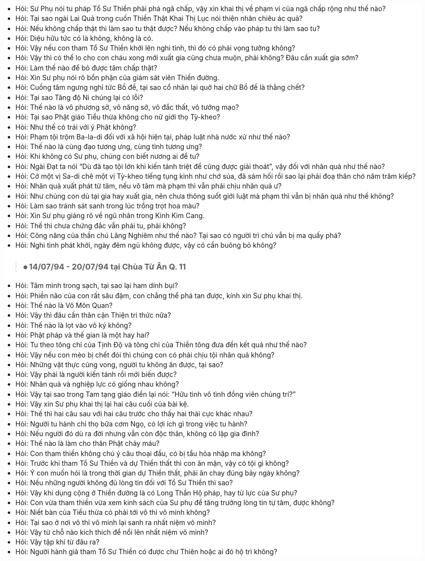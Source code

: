 - Hỏi: Sư Phụ nói tu pháp Tổ Sư Thiền phải phá ngã chấp, vậy xin khai thị về phạm vi của ngã chấp rộng như thế nào?
- Hỏi: Tại sao ngài Lai Quả trong cuốn Thiền Thật Khai Thị Lục nói thiện nhân chiêu ác quả?
- Hỏi: Nếu không chấp thật thì làm sao tu thật được? Nếu không chấp vào pháp tu thì làm sao tu?
- Hỏi: Diệu hữu tức có là không, không là có.
- Hỏi: Vậy nếu con tham Tổ Sư Thiền khởi lên nghi tình, thì đó có phải vọng tưởng không?
- Hỏi: Vậy thì có thể lo cho con cháu xong mới xuất gia cũng chưa muộn, phải không? Đâu cần xuất gia sớm?
- Hỏi: Làm thế nào để bỏ được tâm chấp thật?
- Hỏi: Xin Sư phụ nói rõ bổn phận của giám sát viên Thiền đường.
- Hỏi: Cuồng tâm ngưng nghỉ tức Bồ đề, tại sao cổ nhân lại quở hai chữ Bồ đề là thằng chết?
- Hỏi: Tại sao Tăng độ Ni chúng lại có lỗi?
- Hỏi: Thế nào là vô phương sở, vô năng sở, vô đắc thất, vô tướng mạo?
- Hỏi: Tại sao Phật giáo Tiểu thừa không cho nữ giới thọ Tỳ-kheo?
- Hỏi: Như thế có trái với ý Phật không?
- Hỏi: Phạm tội trộm Ba-la-di đối với xã hội hiện tại, pháp luật nhà nước xử như thế nào?
- Hỏi: Thế nào là cùng đạo tương ưng, cùng tình tương ưng?
- Hỏi: Khi không có Sư phụ, chúng con biết nương ai để tu?
- Hỏi: Ngài Đạt ta nói “Dù đã tạo tội lớn khi kiến tánh triệt để cũng được giải thoát”, vậy đối với nhân quả như thế nào?
- Hỏi: Cớ một vị Sa-di chê một vị Tỳ-kheo tiếng tụng kinh như chớ sủa, đã sám hối rồi sao lại phải đoạ thân chó năm trăm kiếp?
- Hỏi: Nhân quả xuất phát từ tâm, nếu vô tâm mà phạm thì vẫn phải chịu nhân quả ư?
- Hỏi: Như chúng con dù tại gia hay xuất gia, nên chưa thông suốt giới luật mà phạm thì vẫn bị nhân quả như thế không?
- Hỏi: Làm sao tránh sát sanh trong lúc trồng trọt hoa màu?
- Hỏi: Xin Sư phụ giảng rõ về ngũ nhãn trong Kinh Kim Cang.
- Hỏi: Thế thì chưa chứng đắc vẫn phải tu, phải không?
- Hỏi: Công năng của thần chú Lăng Nghiêm như thế nào? Tại sao có người trì chú vẫn bị ma quấy phá?
- Hỏi: Nghi tình phát khởi, ngày đêm ngủ không được, vậy có cần buông bỏ không?

> ### ⦁	14/07/94 - 20/07/94 tại Chùa Từ Ân Q. 11
- Hỏi: Tâm mình trong sạch, tại sao lại ham dính bụi?
- Hỏi: Phiền não của con rất sâu đậm, con chẳng thể phá tan được, kính xin Sư phụ khai thị.
- Hỏi: Thế nào là Vô Môn Quan?
- Hỏi: Vậy thì đâu cần thân cận Thiện tri thức nữa?
- Hỏi: Thế nào là lọt vào vô ký không?
- Hỏi: Phật pháp và thế gian là một hay hai?
- Hỏi: Tu theo tông chỉ của Tịnh Độ và tông chỉ của Thiền tông đưa đến kết quả như thế nào?
- Hỏi: Vậy nếu con mèo bị chết đói thì chúng con có phải chịu tội nhân quả không?
- Hỏi: Những vật thực cúng vong, người tu không ăn được, tại sao?
- Hỏi: Vậy phải là người kiến tánh rồi mới biến được?
- Hỏi: Nhân quả và nghiệp lực có giống nhau không?
- Hỏi: Vậy tại sao trong Tam tạng giáo điển lại nói: “Hữu tình vô tình đồng viên chủng trí?”
- Hỏi: Vậy xin Sư phụ khai thị lại hai câu cuối của bài kệ.
- Hỏi: Thế thì hai câu sau với hai câu trước cho thấy hai thái cực khác nhau?
- Hỏi: Người tu hành chỉ thọ bữa cơm Ngọ, có lợi ích gì trong việc tu hành?
- Hỏi: Nếu người đó dù ra đời nhưng vẫn còn độc thân, không có lập gia đình?
- Hỏi: Thế nào là làm cho thân Phật chảy máu?
- Hỏi: Con tham thiền không chú ý câu thoại đầu, có bị tẩu hỏa nhập ma không?
- Hỏi: Trước khi tham Tổ Sư Thiền và dự Thiền thất thì con ăn mặn, vậy có tội gì không?
- Hỏi: Ý con muốn hỏi là trong thời gian dự Thiền thất, phải ăn chay đúng bảy ngày không?
- Hỏi: Nếu những người không đủ lòng tin đối với Tổ Sư Thiền thì sao?
- Hỏi: Vậy khi dụng cộng ở Thiền đường là có Long Thần Hộ pháp, hay từ lực của Sư phụ?
- Hỏi: Con vừa tham thiền vừa xem kinh sách của Sư phụ để tăng trưởng lòng tin tự tâm, được không?
- Hỏi: Niết bàn của Tiểu thừa có phải tới vô thỉ vô minh không?
- Hỏi: Tại sao ở nơi vô thỉ vô minh lại sanh ra nhất niệm vô minh?
- Hỏi: Vậy từ chỗ nào kích thích để nổi lên nhất niệm vô minh?
- Hỏi: Vậy tập khí từ đâu ra?
- Hỏi: Người hành giả tham Tổ Sư Thiền có được chư Thiên hoặc ai đó hộ trì không?
